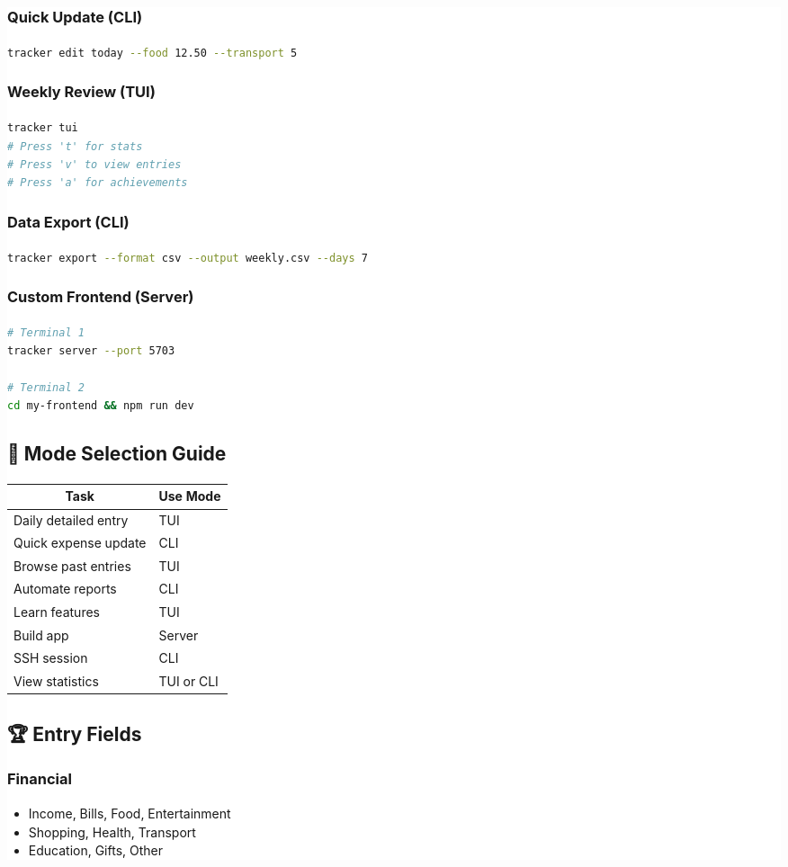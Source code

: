 ### Quick Update (CLI)
```bash
tracker edit today --food 12.50 --transport 5
```

### Weekly Review (TUI)
```bash
tracker tui
# Press 't' for stats
# Press 'v' to view entries
# Press 'a' for achievements
```

### Data Export (CLI)
```bash
tracker export --format csv --output weekly.csv --days 7
```

### Custom Frontend (Server)
```bash
# Terminal 1
tracker server --port 5703

# Terminal 2
cd my-frontend && npm run dev
```

## 🔧 Mode Selection Guide

| Task | Use Mode |
|------|----------|
| Daily detailed entry | TUI |
| Quick expense update | CLI |
| Browse past entries | TUI |
| Automate reports | CLI |
| Learn features | TUI |
| Build app | Server |
| SSH session | CLI |
| View statistics | TUI or CLI |

## 🏆 Entry Fields

### Financial
- Income, Bills, Food, Entertainment
- Shopping, Health, Transport
- Education, Gifts, Other
